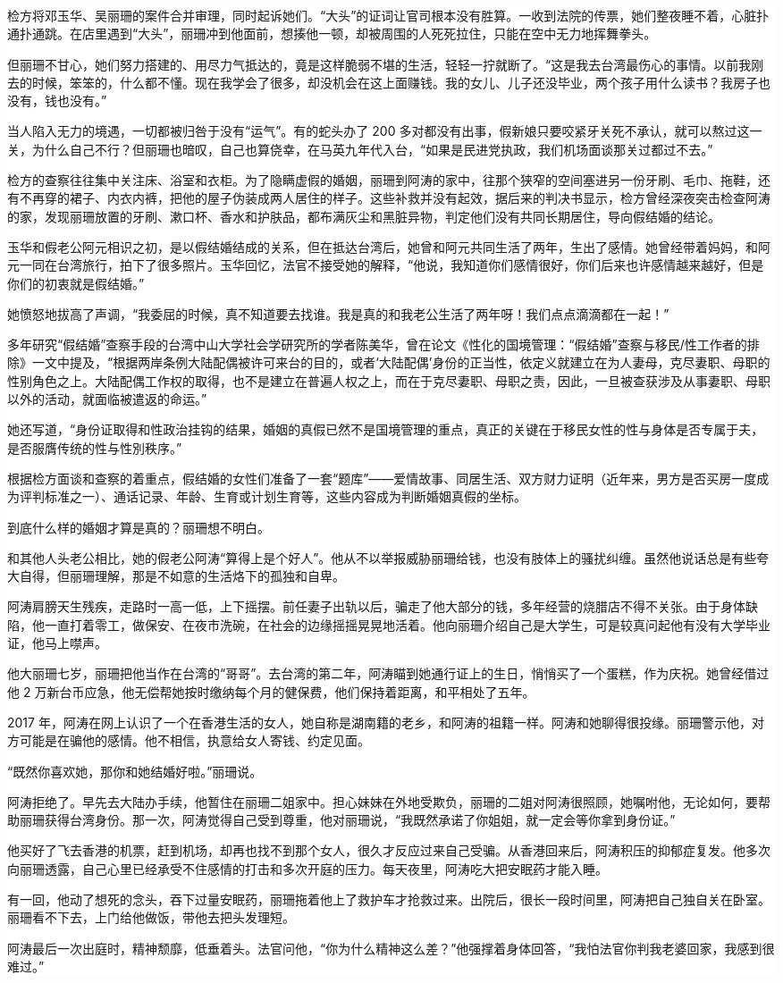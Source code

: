 检方将邓玉华、吴丽珊的案件合并审理，同时起诉她们。“大头”的证词让官司根本没有胜算。一收到法院的传票，她们整夜睡不着，心脏扑通扑通跳。在店里遇到“大头”，丽珊冲到他面前，想揍他一顿，却被周围的人死死拉住，只能在空中无力地挥舞拳头。


但丽珊不甘心，她们努力搭建的、用尽力气抵达的，竟是这样脆弱不堪的生活，轻轻一拧就断了。“这是我去台湾最伤心的事情。以前我刚去的时候，笨笨的，什么都不懂。现在我学会了很多，却没机会在这上面赚钱。我的女儿、儿子还没毕业，两个孩子用什么读书？我房子也没有，钱也没有。”


当人陷入无力的境遇，一切都被归咎于没有“运气”。有的蛇头办了 200 多对都没有出事，假新娘只要咬紧牙关死不承认，就可以熬过这一关，为什么自己不行？但丽珊也暗叹，自己也算侥幸，在马英九年代入台，“如果是民进党执政，我们机场面谈那关过都过不去。”


检方的查察往往集中关注床、浴室和衣柜。为了隐瞒虚假的婚姻，丽珊到阿涛的家中，往那个狭窄的空间塞进另一份牙刷、毛巾、拖鞋，还有不再穿的裙子、内衣内裤，把他的屋子伪装成两人居住的样子。这些补救并没有起效，据后来的判决书显示，检方曾经深夜突击检查阿涛的家，发现丽珊放置的牙刷、漱口杯、香水和护肤品，都布满灰尘和黑脏异物，判定他们没有共同长期居住，导向假结婚的结论。


玉华和假老公阿元相识之初，是以假结婚结成的关系，但在抵达台湾后，她曾和阿元共同生活了两年，生出了感情。她曾经带着妈妈，和阿元一同在台湾旅行，拍下了很多照片。玉华回忆，法官不接受她的解释，“他说，我知道你们感情很好，你们后来也许感情越来越好，但是你们的初衷就是假结婚。”


她愤怒地拔高了声调，“我委屈的时候，真不知道要去找谁。我是真的和我老公生活了两年呀！我们点点滴滴都在一起！”


多年研究“假结婚”查察手段的台湾中山大学社会学研究所的学者陈美华，曾在论文《性化的国境管理：“假结婚”查察与移民/性工作者的排除》一文中提及，“根据两岸条例大陆配偶被许可来台的目的，或者‘大陆配偶’身份的正当性，依定义就建立在为人妻母，克尽妻职、母职的性别角色之上。大陆配偶工作权的取得，也不是建立在普遍人权之上，而在于克尽妻职、母职之责，因此，一旦被查获涉及从事妻职、母职以外的活动，就面临被遣返的命运。”


她还写道，“身份证取得和性政治挂钩的结果，婚姻的真假已然不是国境管理的重点，真正的关键在于移民女性的性与身体是否专属于夫，是否服膺传统的性与性別秩序。”


根据检方面谈和查察的着重点，假结婚的女性们准备了一套“题库”——爱情故事、同居生活、双方财力证明（近年来，男方是否买房一度成为评判标准之一）、通话记录、年龄、生育或计划生育等，这些内容成为判断婚姻真假的坐标。


到底什么样的婚姻才算是真的？丽珊想不明白。


和其他人头老公相比，她的假老公阿涛“算得上是个好人”。他从不以举报威胁丽珊给钱，也没有肢体上的骚扰纠缠。虽然他说话总是有些夸大自得，但丽珊理解，那是不如意的生活烙下的孤独和自卑。


阿涛肩膀天生残疾，走路时一高一低，上下摇摆。前任妻子出轨以后，骗走了他大部分的钱，多年经营的烧腊店不得不关张。由于身体缺陷，他一直打着零工，做保安、在夜市洗碗，在社会的边缘摇摇晃晃地活着。他向丽珊介绍自己是大学生，可是较真问起他有没有大学毕业证，他马上噤声。


他大丽珊七岁，丽珊把他当作在台湾的“哥哥”。去台湾的第二年，阿涛瞄到她通行证上的生日，悄悄买了一个蛋糕，作为庆祝。她曾经借过他 2 万新台币应急，他无偿帮她按时缴纳每个月的健保费，他们保持着距离，和平相处了五年。


2017 年，阿涛在网上认识了一个在香港生活的女人，她自称是湖南籍的老乡，和阿涛的祖籍一样。阿涛和她聊得很投缘。丽珊警示他，对方可能是在骗他的感情。他不相信，执意给女人寄钱、约定见面。


“既然你喜欢她，那你和她结婚好啦。”丽珊说。


阿涛拒绝了。早先去大陆办手续，他暂住在丽珊二姐家中。担心妹妹在外地受欺负，丽珊的二姐对阿涛很照顾，她嘱咐他，无论如何，要帮助丽珊获得台湾身份。那一次，阿涛觉得自己受到尊重，他对丽珊说，“我既然承诺了你姐姐，就一定会等你拿到身份证。”


他买好了飞去香港的机票，赶到机场，却再也找不到那个女人，很久才反应过来自己受骗。从香港回来后，阿涛积压的抑郁症复发。他多次向丽珊透露，自己心里已经承受不住感情的打击和多次开庭的压力。每天夜里，阿涛吃大把安眠药才能入睡。


有一回，他动了想死的念头，吞下过量安眠药，丽珊拖着他上了救护车才抢救过来。出院后，很长一段时间里，阿涛把自己独自关在卧室。丽珊看不下去，上门给他做饭，带他去把头发理短。


阿涛最后一次出庭时，精神颓靡，低垂着头。法官问他，“你为什么精神这么差？”他强撑着身体回答，“我怕法官你判我老婆回家，我感到很难过。”
